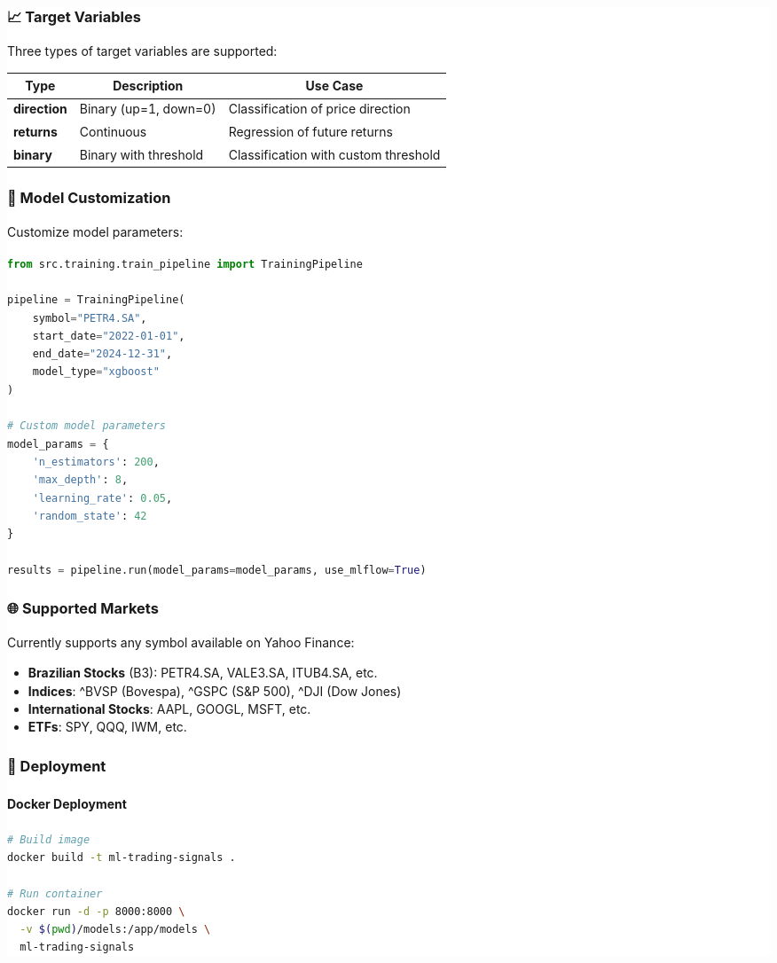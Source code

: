 ### 📈 Target Variables

Three types of target variables are supported:

| Type | Description | Use Case |
|------|-------------|----------|
| **direction** | Binary (up=1, down=0) | Classification of price direction |
| **returns** | Continuous | Regression of future returns |
| **binary** | Binary with threshold | Classification with custom threshold |

### 🔧 Model Customization

Customize model parameters:

```python
from src.training.train_pipeline import TrainingPipeline

pipeline = TrainingPipeline(
    symbol="PETR4.SA",
    start_date="2022-01-01",
    end_date="2024-12-31",
    model_type="xgboost"
)

# Custom model parameters
model_params = {
    'n_estimators': 200,
    'max_depth': 8,
    'learning_rate': 0.05,
    'random_state': 42
}

results = pipeline.run(model_params=model_params, use_mlflow=True)
```

### 🌐 Supported Markets

Currently supports any symbol available on Yahoo Finance:

- **Brazilian Stocks** (B3): PETR4.SA, VALE3.SA, ITUB4.SA, etc.
- **Indices**: ^BVSP (Bovespa), ^GSPC (S&P 500), ^DJI (Dow Jones)
- **International Stocks**: AAPL, GOOGL, MSFT, etc.
- **ETFs**: SPY, QQQ, IWM, etc.

### 🚀 Deployment

#### Docker Deployment

```bash
# Build image
docker build -t ml-trading-signals .

# Run container
docker run -d -p 8000:8000 \
  -v $(pwd)/models:/app/models \
  ml-trading-signals
```
